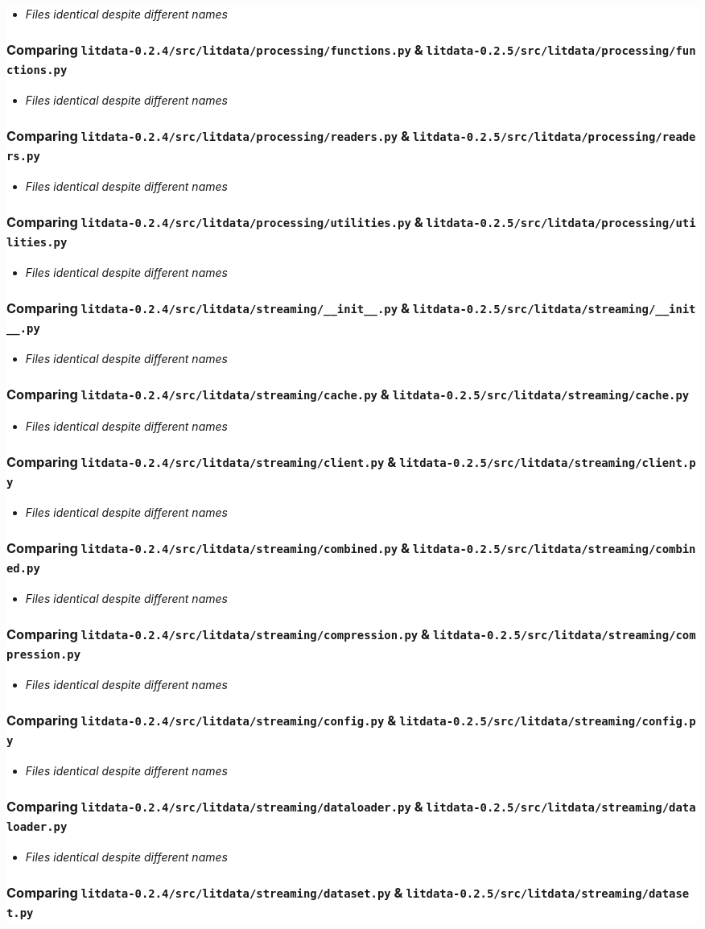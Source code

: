  * *Files identical despite different names*

### Comparing `litdata-0.2.4/src/litdata/processing/functions.py` & `litdata-0.2.5/src/litdata/processing/functions.py`

 * *Files identical despite different names*

### Comparing `litdata-0.2.4/src/litdata/processing/readers.py` & `litdata-0.2.5/src/litdata/processing/readers.py`

 * *Files identical despite different names*

### Comparing `litdata-0.2.4/src/litdata/processing/utilities.py` & `litdata-0.2.5/src/litdata/processing/utilities.py`

 * *Files identical despite different names*

### Comparing `litdata-0.2.4/src/litdata/streaming/__init__.py` & `litdata-0.2.5/src/litdata/streaming/__init__.py`

 * *Files identical despite different names*

### Comparing `litdata-0.2.4/src/litdata/streaming/cache.py` & `litdata-0.2.5/src/litdata/streaming/cache.py`

 * *Files identical despite different names*

### Comparing `litdata-0.2.4/src/litdata/streaming/client.py` & `litdata-0.2.5/src/litdata/streaming/client.py`

 * *Files identical despite different names*

### Comparing `litdata-0.2.4/src/litdata/streaming/combined.py` & `litdata-0.2.5/src/litdata/streaming/combined.py`

 * *Files identical despite different names*

### Comparing `litdata-0.2.4/src/litdata/streaming/compression.py` & `litdata-0.2.5/src/litdata/streaming/compression.py`

 * *Files identical despite different names*

### Comparing `litdata-0.2.4/src/litdata/streaming/config.py` & `litdata-0.2.5/src/litdata/streaming/config.py`

 * *Files identical despite different names*

### Comparing `litdata-0.2.4/src/litdata/streaming/dataloader.py` & `litdata-0.2.5/src/litdata/streaming/dataloader.py`

 * *Files identical despite different names*

### Comparing `litdata-0.2.4/src/litdata/streaming/dataset.py` & `litdata-0.2.5/src/litdata/streaming/dataset.py`
